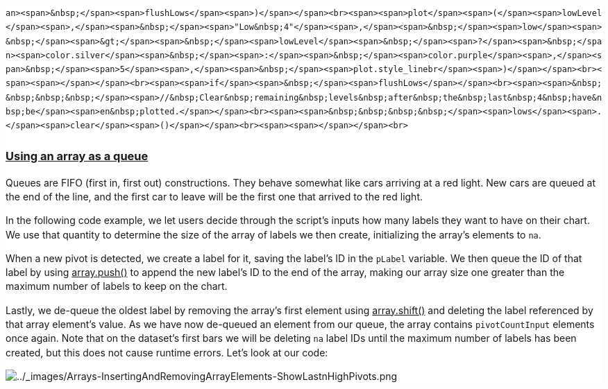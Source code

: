 ```
an><span>&nbsp;</span><span>flushLows</span><span>)</span></span><br><span><span>plot</span><span>(</span><span>lowLevel</span><span>,</span><span>&nbsp;</span><span>"Low&nbsp;4"</span><span>,</span><span>&nbsp;</span><span>low</span><span>&nbsp;</span><span>&gt;</span><span>&nbsp;</span><span>lowLevel</span><span>&nbsp;</span><span>?</span><span>&nbsp;</span><span>color.silver</span><span>&nbsp;</span><span>:</span><span>&nbsp;</span><span>color.purple</span><span>,</span><span>&nbsp;</span><span>5</span><span>,</span><span>&nbsp;</span><span>plot.style_linebr</span><span>)</span></span><br><span><span></span></span><br><span><span>if</span><span>&nbsp;</span><span>flushLows</span></span><br><span><span>&nbsp;&nbsp;&nbsp;&nbsp;</span><span>//&nbsp;Clear&nbsp;remaining&nbsp;levels&nbsp;after&nbsp;the&nbsp;last&nbsp;4&nbsp;have&nbsp;be</span><span>en&nbsp;plotted.</span></span><br><span><span>&nbsp;&nbsp;&nbsp;&nbsp;</span><span>lows</span><span>.</span><span>clear</span><span>()</span></span><br><span><span></span></span><br>
```

### [Using an array as a queue](https://www.tradingview.com/pine-script-docs/en/v5/language/Arrays.html#id12)

Queues are FIFO (first in, first out) constructions. They behave somewhat like cars arriving at a red light. New cars are queued at the end of the line, and the first car to leave will be the first one that arrived to the red light.

In the following code example, we let users decide through the script’s inputs how many labels they want to have on their chart. We use that quantity to determine the size of the array of labels we then create, initializing the array’s elements to `na`.

When a new pivot is detected, we create a label for it, saving the label’s ID in the `pLabel` variable. We then queue the ID of that label by using [array.push()](https://www.tradingview.com/pine-script-reference/v5/#fun_array{dot}push) to append the new label’s ID to the end of the array, making our array size one greater than the maximum number of labels to keep on the chart.

Lastly, we de-queue the oldest label by removing the array’s first element using [array.shift()](https://www.tradingview.com/pine-script-reference/v5/#fun_array{dot}shift) and deleting the label referenced by that array element’s value. As we have now de-queued an element from our queue, the array contains `pivotCountInput` elements once again. Note that on the dataset’s first bars we will be deleting `na` label IDs until the maximum number of labels has been created, but this does not cause runtime errors. Let’s look at our code:

![../_images/Arrays-InsertingAndRemovingArrayElements-ShowLastnHighPivots.png](https://www.tradingview.com/pine-script-docs/en/v5/_images/Arrays-InsertingAndRemovingArrayElements-ShowLastnHighPivots.png)

```
```